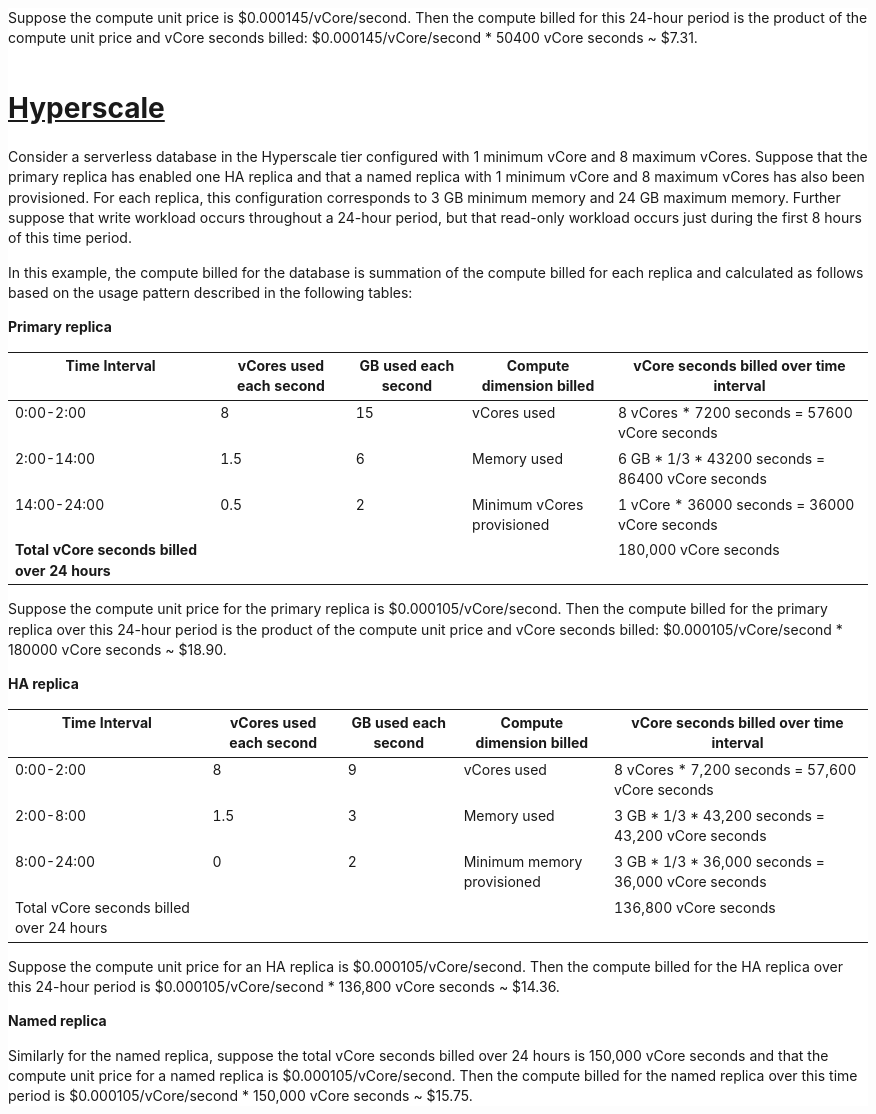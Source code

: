 Suppose the compute unit price is $0.000145/vCore/second.  Then the compute billed for this 24-hour period is the product of the compute unit price and vCore seconds billed: $0.000145/vCore/second * 50400 vCore seconds ~ $7.31.



# [Hyperscale](#tab/hyperscale)

Consider a serverless database in the Hyperscale tier configured with 1 minimum vCore and 8 maximum vCores.  Suppose that the primary replica has enabled one HA replica and that a named replica with 1 minimum vCore and 8 maximum vCores has also been provisioned.  For each replica, this configuration corresponds to 3 GB minimum memory and 24 GB maximum memory.  Further suppose that write workload occurs throughout a 24-hour period, but that read-only workload occurs just during the first 8 hours of this time period. 

In this example, the compute billed for the database is summation of the compute billed for each replica and calculated as follows based on the usage pattern described in the following tables: 

**Primary replica**

| Time Interval    | vCores used each second    | GB used each second    | Compute dimension billed | vCore seconds billed over time interval | 
|---|---|---|---|---|
|0:00-2:00 | 8    | 15 |    vCores used    | 8 vCores * 7200 seconds = 57600 vCore seconds |
|2:00-14:00 |    1.5    | 6     | Memory used |    6 GB * 1/3 * 43200 seconds = 86400 vCore seconds |
|14:00-24:00 |    0.5    | 2     | Minimum vCores provisioned    | 1 vCore * 36000 seconds = 36000 vCore seconds | 
|**Total vCore seconds billed over 24 hours** |||| 180,000 vCore seconds |

Suppose the compute unit price for the primary replica is $0.000105/vCore/second. Then the compute billed for the primary replica over this 24-hour period is the product of the compute unit price and vCore seconds billed: $0.000105/vCore/second * 180000 vCore seconds ~ $18.90.

**HA replica**

|Time Interval    | vCores used each second    | GB used each second    | Compute dimension billed    | vCore seconds billed over time interval |
|---|---|---|---|---|
|0:00-2:00 |    8 |    9    | vCores used    | 8 vCores * 7,200 seconds = 57,600 vCore seconds |
| 2:00-8:00    | 1.5     | 3    | Memory used    | 3 GB * 1/3 * 43,200 seconds = 43,200 vCore seconds|
|8:00-24:00|    0|    2    |Minimum memory provisioned    |3 GB * 1/3 * 36,000 seconds = 36,000 vCore seconds|
|Total vCore seconds billed over 24 hours||||136,800 vCore seconds |

Suppose the compute unit price for an HA replica is $0.000105/vCore/second. Then the compute billed for the HA replica over this 24-hour period is $0.000105/vCore/second * 136,800 vCore seconds ~ $14.36.

**Named replica** 

Similarly for the named replica, suppose the total vCore seconds billed over 24 hours is 150,000 vCore seconds and that the compute unit price for a named replica is $0.000105/vCore/second. Then the compute billed for the named replica over this time period is $0.000105/vCore/second * 150,000 vCore seconds ~ $15.75.
